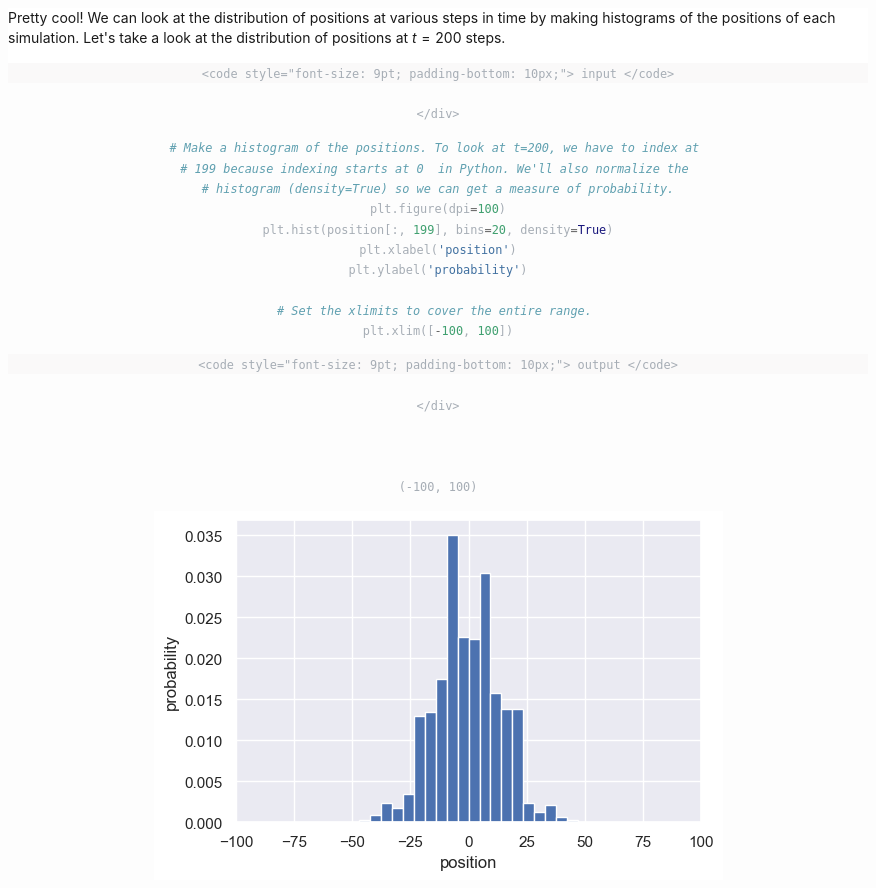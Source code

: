 
Pretty cool!  We can look at the distribution of positions at various steps in time by making histograms of the positions of each simulation. Let's take a look at the distribution of positions at $t = 200$ steps.


   <div style="background-color: #faf9f9; width: 100%;
               color: #a6adb5; height:15pt; margin: 0px; padding:0px;text-align: center;">

    <code style="font-size: 9pt; padding-bottom: 10px;"> input </code>

    </div>
```python
# Make a histogram of the positions. To look at t=200, we have to index at 
# 199 because indexing starts at 0  in Python. We'll also normalize the 
# histogram (density=True) so we can get a measure of probability.
plt.figure(dpi=100)
plt.hist(position[:, 199], bins=20, density=True)
plt.xlabel('position')
plt.ylabel('probability')

# Set the xlimits to cover the entire range. 
plt.xlim([-100, 100])
```


   <div style="background-color: #faf9f9; width: 100%;
               color: #a6adb5; height:15pt; margin: 0px; padding:0px;text-align: center;">

    <code style="font-size: 9pt; padding-bottom: 10px;"> output </code>

    </div>



    (-100, 100)




![png](tX_stochastic_simulations_files/tX_stochastic_simulations_23_1.png)
